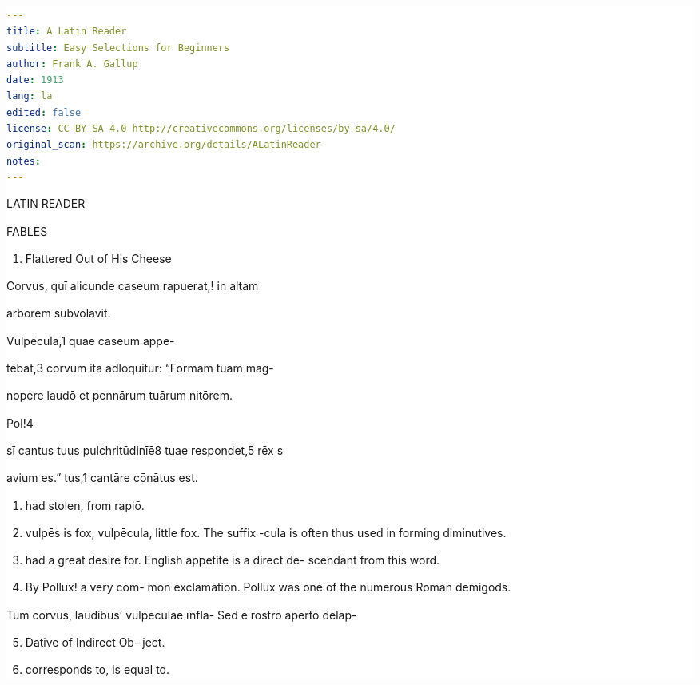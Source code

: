 ```yaml
---
title: A Latin Reader
subtitle: Easy Selections for Beginners
author: Frank A. Gallup
date: 1913
lang: la
edited: false
license: CC-BY-SA 4.0 http://creativecommons.org/licenses/by-sa/4.0/
original_scan: https://archive.org/details/ALatinReader
notes:
---
```

LATIN READER

FABLES

1. Flattered Out of His Cheese

Corvus, quī alicunde caseum rapuerat,! in altam

arborem subvolāvit.

Vulpēcula,1 quae caseum appe-

tēbat,3 corvum ita adloquitur: “Fōrmam tuam mag-

nopere laudō et pennārum tuārum nitōrem.

Pol!4

sī cantus tuus pulchritūdinīē8 tuae respondet,5 rēx s

avium es.”
tus,1 cantāre cōnātus est.

1. had stolen, from rapiō.

2. vulpēs is fox, vulpēcula,
little fox. The suffix -cula is
often thus used in forming
diminutives.

3. had a great desire for.
English appetite is a direct de-
scendant from this word.

4. By Pollux! a very com-
mon exclamation. Pollux was
one of the numerous Roman
demigods.

Tum corvus, laudibus’ vulpēculae īnflā-
Sed ē rōstrō apertō dēlāp-

5. Dative of Indirect Ob-
ject.

6. corresponds to, is equal
to.
